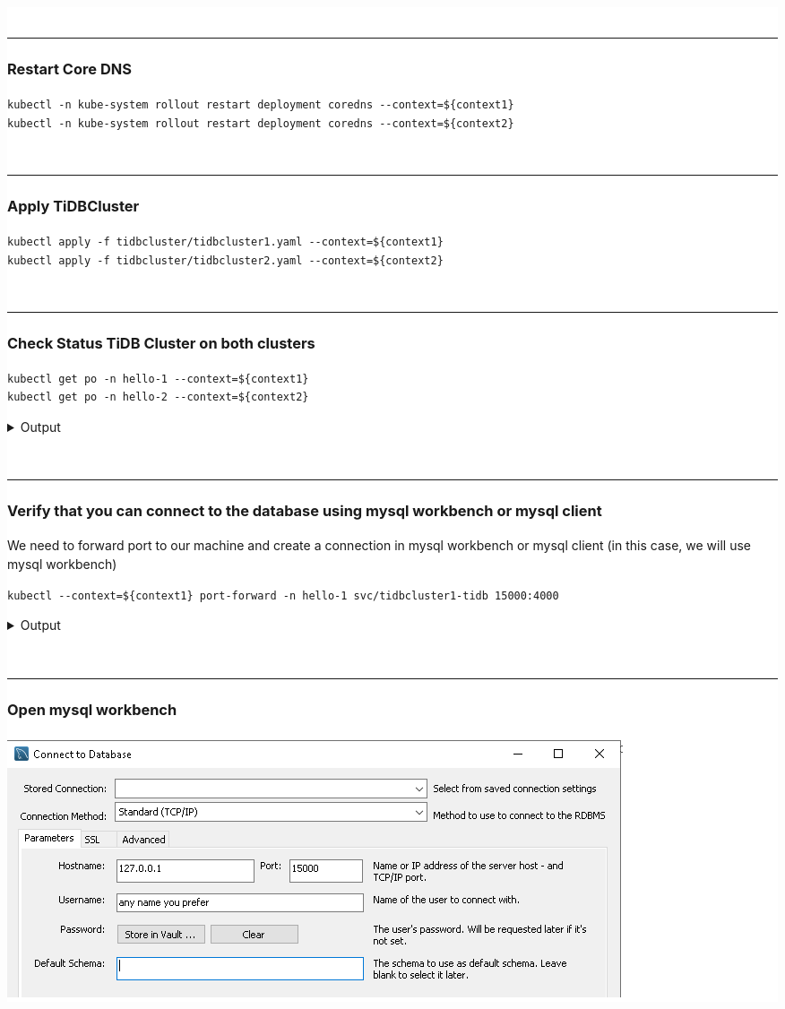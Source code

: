 </details>

<br><hr/>

### Restart Core DNS

    kubectl -n kube-system rollout restart deployment coredns --context=${context1}
    kubectl -n kube-system rollout restart deployment coredns --context=${context2}

<br><hr/>

### Apply TiDBCluster

    kubectl apply -f tidbcluster/tidbcluster1.yaml --context=${context1}
    kubectl apply -f tidbcluster/tidbcluster2.yaml --context=${context2}

<br><hr/>

### Check Status TiDB Cluster on both clusters
    kubectl get po -n hello-1 --context=${context1}
    kubectl get po -n hello-2 --context=${context2}
<details><summary>Output</summary></details>

<br><hr/>

### Verify that you can connect to the database using mysql workbench or mysql client

We need to forward port to our machine and create a connection in mysql workbench or mysql client (in this case, we will use mysql workbench) 

    kubectl --context=${context1} port-forward -n hello-1 svc/tidbcluster1-tidb 15000:4000

<details><summary>Output</summary></details>

<br><hr/>

### Open mysql workbench
![Alt text](./assets/mysql-workbench.PNG)
